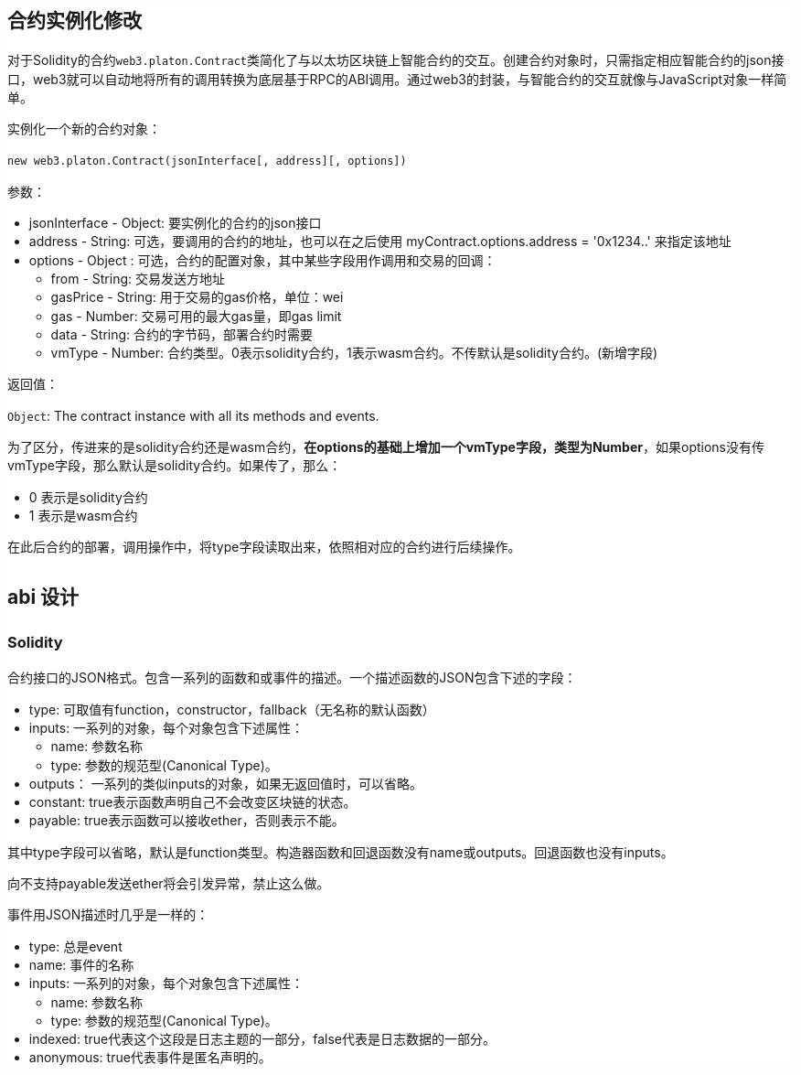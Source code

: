 ## 合约实例化修改
对于Solidity的合约`web3.platon.Contract`类简化了与以太坊区块链上智能合约的交互。创建合约对象时，只需指定相应智能合约的json接口，web3就可以自动地将所有的调用转换为底层基于RPC的ABI调用。通过web3的封装，与智能合约的交互就像与JavaScript对象一样简单。

实例化一个新的合约对象：

```
new web3.platon.Contract(jsonInterface[, address][, options])
```

参数：

*  jsonInterface - Object: 要实例化的合约的json接口
*  address - String: 可选，要调用的合约的地址，也可以在之后使用 myContract.options.address = '0x1234..' 来指定该地址
*  options - Object : 可选，合约的配置对象，其中某些字段用作调用和交易的回调：
   *  from - String: 交易发送方地址
   *  gasPrice - String: 用于交易的gas价格，单位：wei
   *  gas - Number: 交易可用的最大gas量，即gas limit
   *  data - String: 合约的字节码，部署合约时需要
   *  vmType - Number: 合约类型。0表示solidity合约，1表示wasm合约。不传默认是solidity合约。(新增字段)

返回值：

`Object`: The contract instance with all its methods and events.

为了区分，传进来的是solidity合约还是wasm合约，**在options的基础上增加一个vmType字段，类型为Number**，如果options没有传vmType字段，那么默认是solidity合约。如果传了，那么：

* 0 表示是solidity合约
* 1 表示是wasm合约

在此后合约的部署，调用操作中，将type字段读取出来，依照相对应的合约进行后续操作。

## abi 设计

### Solidity
合约接口的JSON格式。包含一系列的函数和或事件的描述。一个描述函数的JSON包含下述的字段：

* type: 可取值有function，constructor，fallback（无名称的默认函数）
* inputs: 一系列的对象，每个对象包含下述属性：
  * name: 参数名称
  * type: 参数的规范型(Canonical Type)。
* outputs： 一系列的类似inputs的对象，如果无返回值时，可以省略。
* constant: true表示函数声明自己不会改变区块链的状态。
* payable: true表示函数可以接收ether，否则表示不能。
  
其中type字段可以省略，默认是function类型。构造器函数和回退函数没有name或outputs。回退函数也没有inputs。

向不支持payable发送ether将会引发异常，禁止这么做。

事件用JSON描述时几乎是一样的：

* type: 总是event
* name: 事件的名称
* inputs: 一系列的对象，每个对象包含下述属性：
  * name: 参数名称
  * type: 参数的规范型(Canonical Type)。
* indexed: true代表这个这段是日志主题的一部分，false代表是日志数据的一部分。
* anonymous: true代表事件是匿名声明的。
